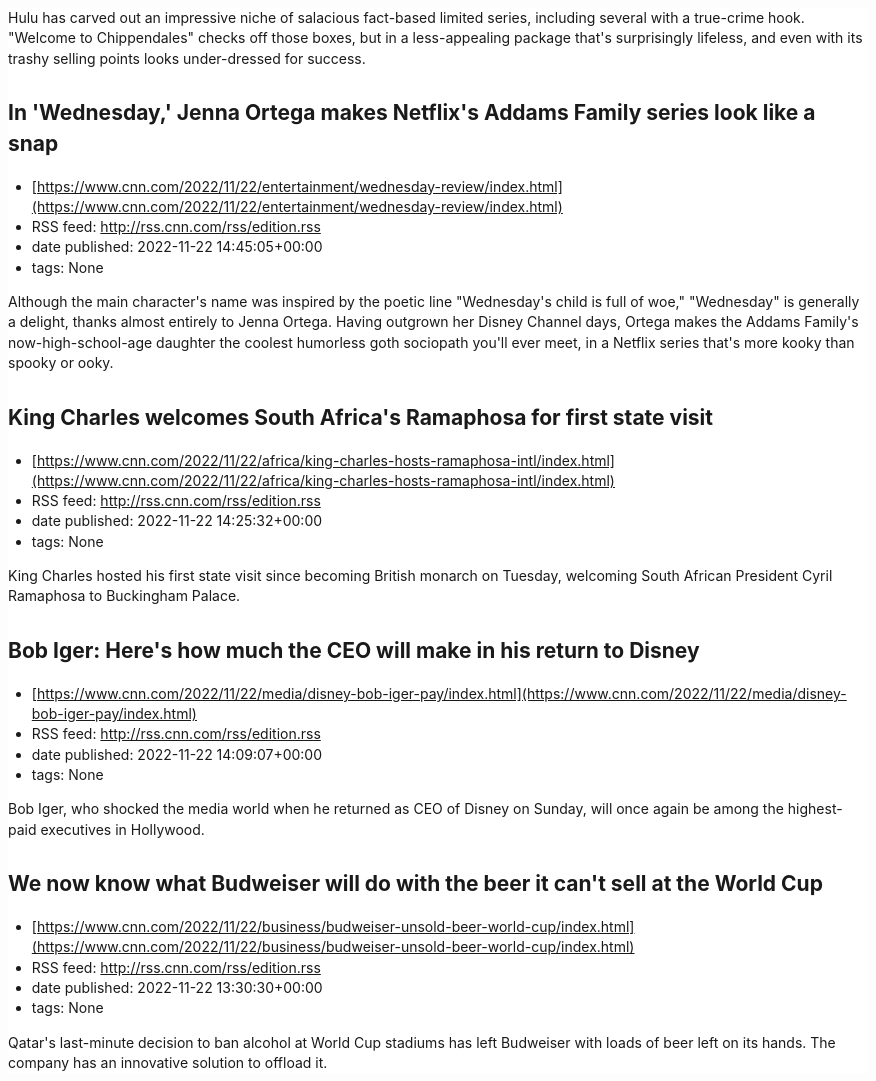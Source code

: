 Hulu has carved out an impressive niche of salacious fact-based limited series, including several with a true-crime hook. "Welcome to Chippendales" checks off those boxes, but in a less-appealing package that's surprisingly lifeless, and even with its trashy selling points looks under-dressed for success.

## In 'Wednesday,' Jenna Ortega makes Netflix's Addams Family series look like a snap
 - [https://www.cnn.com/2022/11/22/entertainment/wednesday-review/index.html](https://www.cnn.com/2022/11/22/entertainment/wednesday-review/index.html)
 - RSS feed: http://rss.cnn.com/rss/edition.rss
 - date published: 2022-11-22 14:45:05+00:00
 - tags: None

Although the main character's name was inspired by the poetic line "Wednesday's child is full of woe," "Wednesday" is generally a delight, thanks almost entirely to Jenna Ortega. Having outgrown her Disney Channel days, Ortega makes the Addams Family's now-high-school-age daughter the coolest humorless goth sociopath you'll ever meet, in a Netflix series that's more kooky than spooky or ooky.

## King Charles welcomes South Africa's Ramaphosa for first state visit
 - [https://www.cnn.com/2022/11/22/africa/king-charles-hosts-ramaphosa-intl/index.html](https://www.cnn.com/2022/11/22/africa/king-charles-hosts-ramaphosa-intl/index.html)
 - RSS feed: http://rss.cnn.com/rss/edition.rss
 - date published: 2022-11-22 14:25:32+00:00
 - tags: None

King Charles hosted his first state visit since becoming British monarch on Tuesday, welcoming South African President Cyril Ramaphosa to Buckingham Palace.

## Bob Iger: Here's how much the CEO will make in his return to Disney
 - [https://www.cnn.com/2022/11/22/media/disney-bob-iger-pay/index.html](https://www.cnn.com/2022/11/22/media/disney-bob-iger-pay/index.html)
 - RSS feed: http://rss.cnn.com/rss/edition.rss
 - date published: 2022-11-22 14:09:07+00:00
 - tags: None

Bob Iger, who shocked the media world when he returned as CEO of Disney on Sunday, will once again be among the highest-paid executives in Hollywood.

## We now know what Budweiser will do with the beer it can't sell at the World Cup
 - [https://www.cnn.com/2022/11/22/business/budweiser-unsold-beer-world-cup/index.html](https://www.cnn.com/2022/11/22/business/budweiser-unsold-beer-world-cup/index.html)
 - RSS feed: http://rss.cnn.com/rss/edition.rss
 - date published: 2022-11-22 13:30:30+00:00
 - tags: None

Qatar's last-minute decision to ban alcohol at World Cup stadiums has left Budweiser with loads of beer left on its hands. The company has an innovative solution to offload it.
